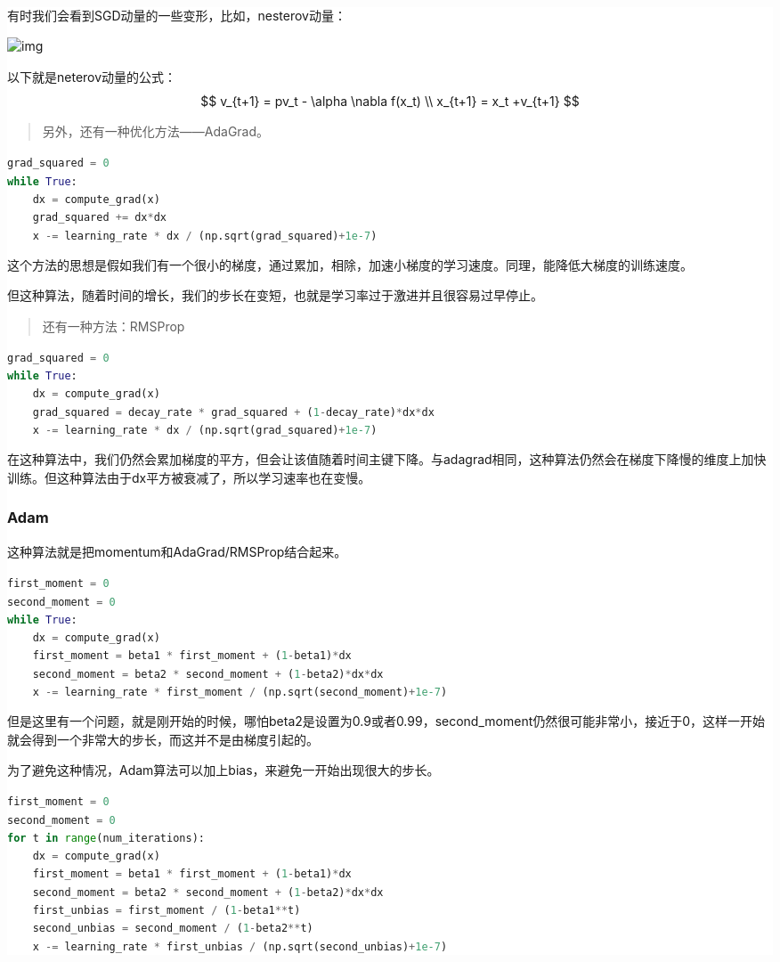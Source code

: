 有时我们会看到SGD动量的一些变形，比如，nesterov动量：

![img](http://shuokay.com/content/images/optimization/nesterov.jpeg)

以下就是neterov动量的公式：
$$
v_{t+1} = pv_t - \alpha \nabla f(x_t) \\
x_{t+1} = x_t +v_{t+1}
$$


> 另外，还有一种优化方法——AdaGrad。

```python
grad_squared = 0
while True:
    dx = compute_grad(x)
    grad_squared += dx*dx
    x -= learning_rate * dx / (np.sqrt(grad_squared)+1e-7)
```

这个方法的思想是假如我们有一个很小的梯度，通过累加，相除，加速小梯度的学习速度。同理，能降低大梯度的训练速度。

但这种算法，随着时间的增长，我们的步长在变短，也就是学习率过于激进并且很容易过早停止。

> 还有一种方法：RMSProp

```python
grad_squared = 0
while True:
    dx = compute_grad(x)
    grad_squared = decay_rate * grad_squared + (1-decay_rate)*dx*dx
    x -= learning_rate * dx / (np.sqrt(grad_squared)+1e-7)
```

在这种算法中，我们仍然会累加梯度的平方，但会让该值随着时间主键下降。与adagrad相同，这种算法仍然会在梯度下降慢的维度上加快训练。但这种算法由于dx平方被衰减了，所以学习速率也在变慢。



### Adam

这种算法就是把momentum和AdaGrad/RMSProp结合起来。

```python
first_moment = 0
second_moment = 0
while True:
    dx = compute_grad(x)
    first_moment = beta1 * first_moment + (1-beta1)*dx
    second_moment = beta2 * second_moment + (1-beta2)*dx*dx
    x -= learning_rate * first_moment / (np.sqrt(second_moment)+1e-7)
```

但是这里有一个问题，就是刚开始的时候，哪怕beta2是设置为0.9或者0.99，second_moment仍然很可能非常小，接近于0，这样一开始就会得到一个非常大的步长，而这并不是由梯度引起的。

为了避免这种情况，Adam算法可以加上bias，来避免一开始出现很大的步长。

```python
first_moment = 0
second_moment = 0
for t in range(num_iterations):
    dx = compute_grad(x)
    first_moment = beta1 * first_moment + (1-beta1)*dx
    second_moment = beta2 * second_moment + (1-beta2)*dx*dx
    first_unbias = first_moment / (1-beta1**t)
    second_unbias = second_moment / (1-beta2**t)
    x -= learning_rate * first_unbias / (np.sqrt(second_unbias)+1e-7)
```
